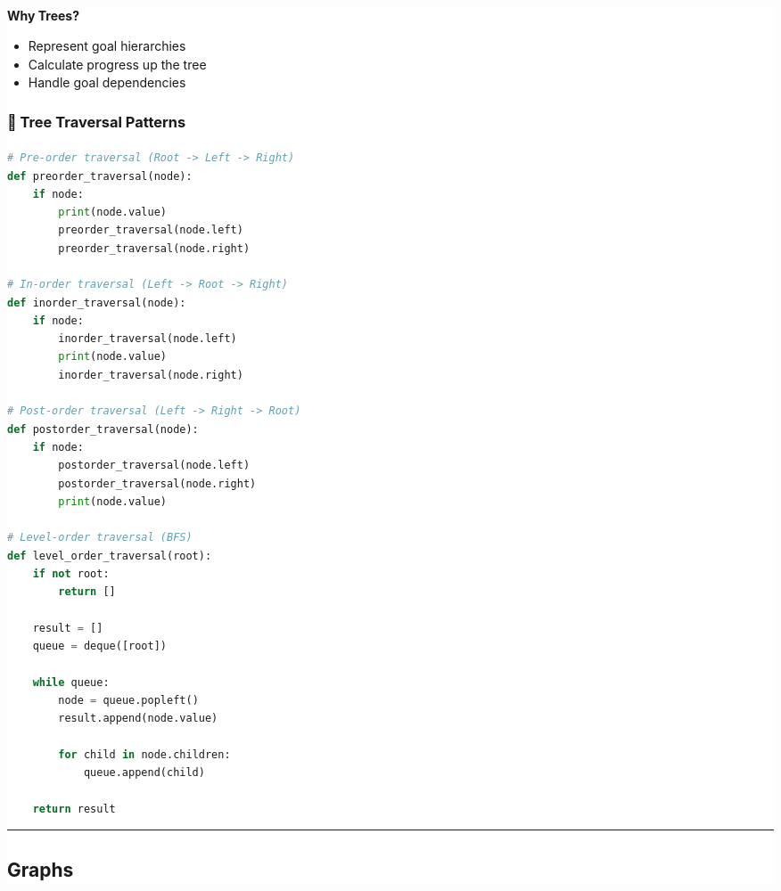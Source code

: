 **Why Trees?**

- Represent goal hierarchies
- Calculate progress up the tree
- Handle goal dependencies

### 🔧 Tree Traversal Patterns

```python
# Pre-order traversal (Root -> Left -> Right)
def preorder_traversal(node):
    if node:
        print(node.value)
        preorder_traversal(node.left)
        preorder_traversal(node.right)

# In-order traversal (Left -> Root -> Right)
def inorder_traversal(node):
    if node:
        inorder_traversal(node.left)
        print(node.value)
        inorder_traversal(node.right)

# Post-order traversal (Left -> Right -> Root)
def postorder_traversal(node):
    if node:
        postorder_traversal(node.left)
        postorder_traversal(node.right)
        print(node.value)

# Level-order traversal (BFS)
def level_order_traversal(root):
    if not root:
        return []

    result = []
    queue = deque([root])

    while queue:
        node = queue.popleft()
        result.append(node.value)

        for child in node.children:
            queue.append(child)

    return result
```

---

## Graphs
